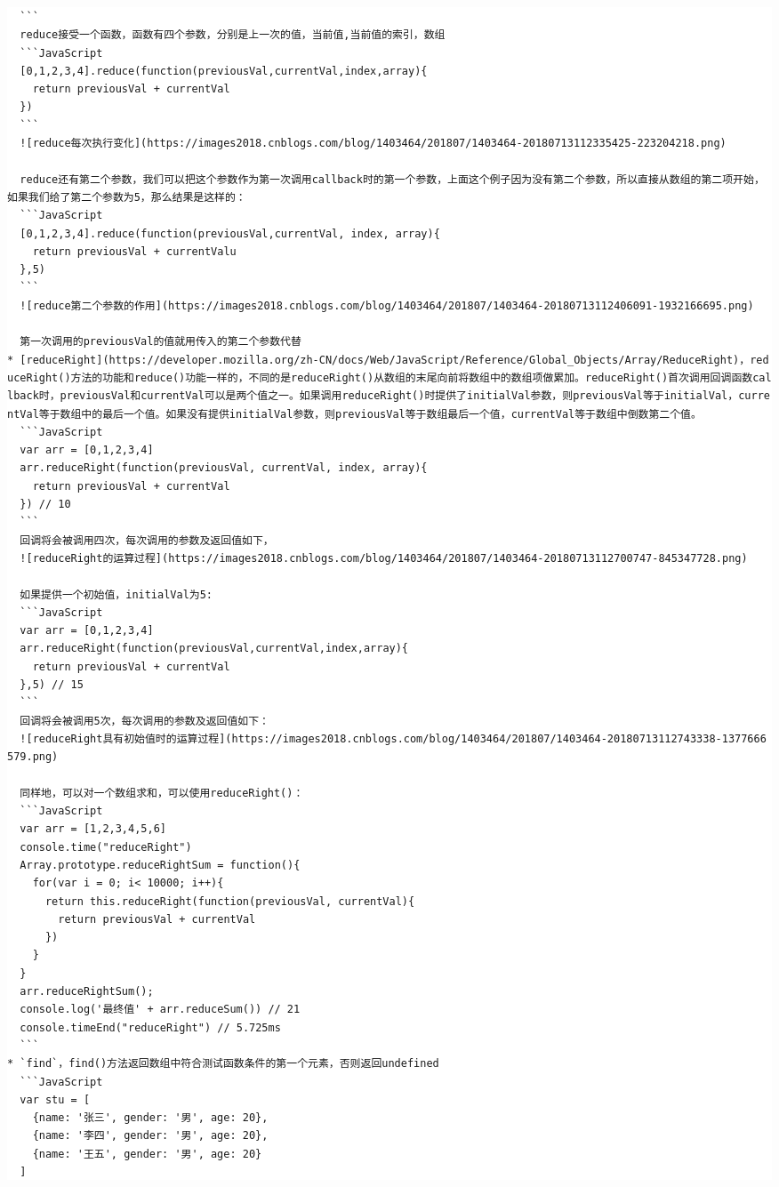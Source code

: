       ```
      reduce接受一个函数，函数有四个参数，分别是上一次的值，当前值,当前值的索引，数组
      ```JavaScript
      [0,1,2,3,4].reduce(function(previousVal,currentVal,index,array){
        return previousVal + currentVal
      })
      ```
      ![reduce每次执行变化](https://images2018.cnblogs.com/blog/1403464/201807/1403464-20180713112335425-223204218.png)
      
      reduce还有第二个参数，我们可以把这个参数作为第一次调用callback时的第一个参数，上面这个例子因为没有第二个参数，所以直接从数组的第二项开始，如果我们给了第二个参数为5，那么结果是这样的：
      ```JavaScript
      [0,1,2,3,4].reduce(function(previousVal,currentVal, index, array){
        return previousVal + currentValu
      },5)
      ```
      ![reduce第二个参数的作用](https://images2018.cnblogs.com/blog/1403464/201807/1403464-20180713112406091-1932166695.png)
      
      第一次调用的previousVal的值就用传入的第二个参数代替
    * [reduceRight](https://developer.mozilla.org/zh-CN/docs/Web/JavaScript/Reference/Global_Objects/Array/ReduceRight)，reduceRight()方法的功能和reduce()功能一样的，不同的是reduceRight()从数组的末尾向前将数组中的数组项做累加。reduceRight()首次调用回调函数callback时，previousVal和currentVal可以是两个值之一。如果调用reduceRight()时提供了initialVal参数，则previousVal等于initialVal，currentVal等于数组中的最后一个值。如果没有提供initialVal参数，则previousVal等于数组最后一个值，currentVal等于数组中倒数第二个值。
      ```JavaScript
      var arr = [0,1,2,3,4]
      arr.reduceRight(function(previousVal, currentVal, index, array){
        return previousVal + currentVal
      }) // 10
      ```
      回调将会被调用四次，每次调用的参数及返回值如下，
      ![reduceRight的运算过程](https://images2018.cnblogs.com/blog/1403464/201807/1403464-20180713112700747-845347728.png)
      
      如果提供一个初始值，initialVal为5:
      ```JavaScript
      var arr = [0,1,2,3,4]
      arr.reduceRight(function(previousVal,currentVal,index,array){
        return previousVal + currentVal
      },5) // 15
      ```
      回调将会被调用5次，每次调用的参数及返回值如下：
      ![reduceRight具有初始值时的运算过程](https://images2018.cnblogs.com/blog/1403464/201807/1403464-20180713112743338-1377666579.png)
      
      同样地，可以对一个数组求和，可以使用reduceRight()：
      ```JavaScript
      var arr = [1,2,3,4,5,6]
      console.time("reduceRight")
      Array.prototype.reduceRightSum = function(){
        for(var i = 0; i< 10000; i++){
          return this.reduceRight(function(previousVal, currentVal){
            return previousVal + currentVal
          })
        }
      }
      arr.reduceRightSum();
      console.log('最终值' + arr.reduceSum()) // 21
      console.timeEnd("reduceRight") // 5.725ms
      ```
    * `find`，find()方法返回数组中符合测试函数条件的第一个元素，否则返回undefined
      ```JavaScript
      var stu = [
        {name: '张三', gender: '男', age: 20},
        {name: '李四', gender: '男', age: 20},
        {name: '王五', gender: '男', age: 20}
      ]